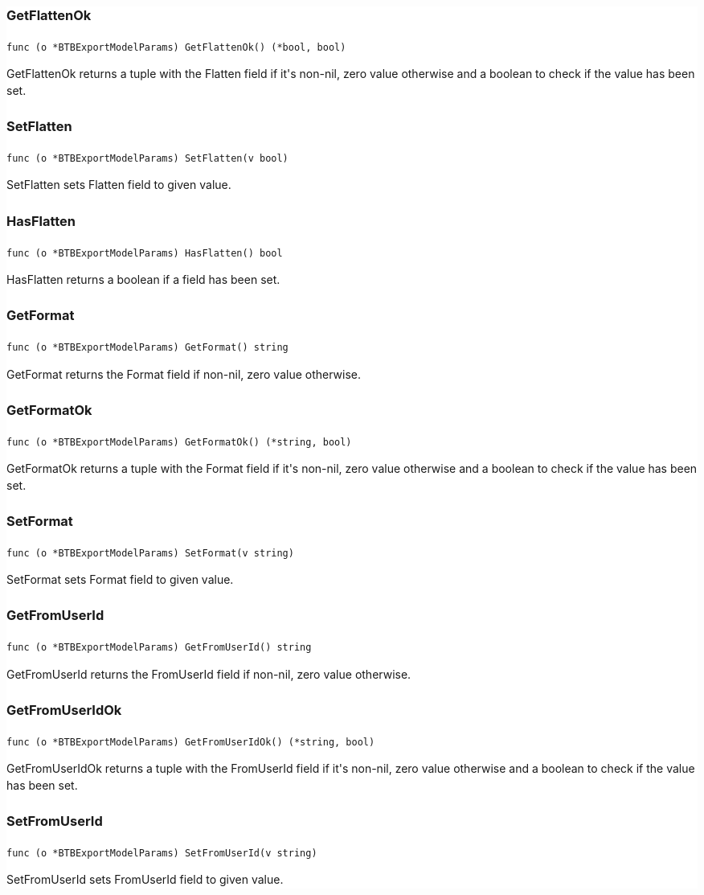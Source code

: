 ### GetFlattenOk

`func (o *BTBExportModelParams) GetFlattenOk() (*bool, bool)`

GetFlattenOk returns a tuple with the Flatten field if it's non-nil, zero value otherwise
and a boolean to check if the value has been set.

### SetFlatten

`func (o *BTBExportModelParams) SetFlatten(v bool)`

SetFlatten sets Flatten field to given value.

### HasFlatten

`func (o *BTBExportModelParams) HasFlatten() bool`

HasFlatten returns a boolean if a field has been set.

### GetFormat

`func (o *BTBExportModelParams) GetFormat() string`

GetFormat returns the Format field if non-nil, zero value otherwise.

### GetFormatOk

`func (o *BTBExportModelParams) GetFormatOk() (*string, bool)`

GetFormatOk returns a tuple with the Format field if it's non-nil, zero value otherwise
and a boolean to check if the value has been set.

### SetFormat

`func (o *BTBExportModelParams) SetFormat(v string)`

SetFormat sets Format field to given value.


### GetFromUserId

`func (o *BTBExportModelParams) GetFromUserId() string`

GetFromUserId returns the FromUserId field if non-nil, zero value otherwise.

### GetFromUserIdOk

`func (o *BTBExportModelParams) GetFromUserIdOk() (*string, bool)`

GetFromUserIdOk returns a tuple with the FromUserId field if it's non-nil, zero value otherwise
and a boolean to check if the value has been set.

### SetFromUserId

`func (o *BTBExportModelParams) SetFromUserId(v string)`

SetFromUserId sets FromUserId field to given value.
